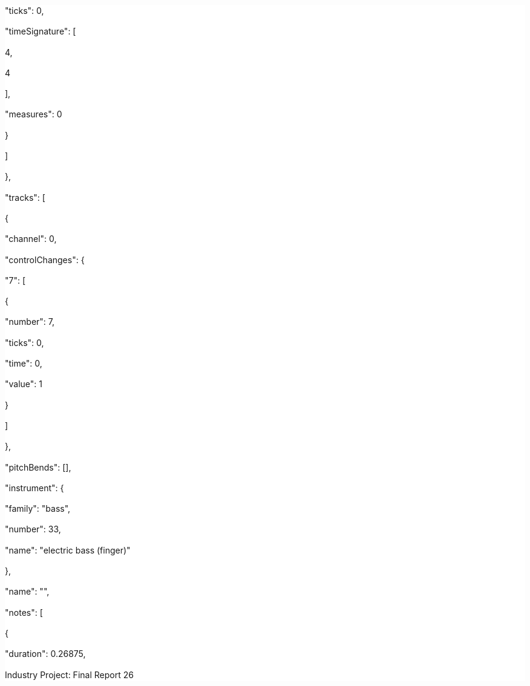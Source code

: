 "ticks": 0,

"timeSignature": [

4,

4

],

"measures": 0

}

]

},

"tracks": [

{

"channel": 0,

"controlChanges": {

"7": [

{

"number": 7,

"ticks": 0,

"time": 0,

"value": 1

}

]

},

"pitchBends": [],

"instrument": {

"family": "bass",

"number": 33,

"name": "electric bass (finger)"

},

"name": "",

"notes": [

{

"duration": 0.26875,


Industry Project: Final Report 26
